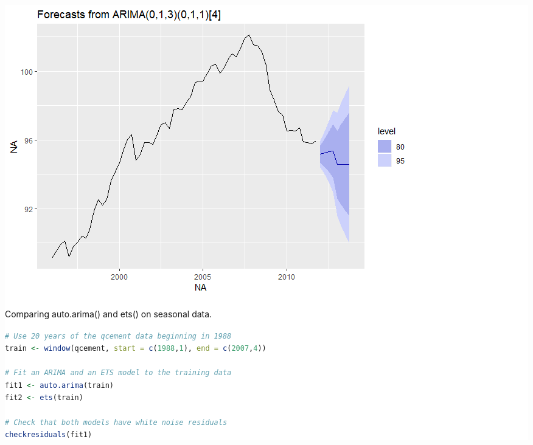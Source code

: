 ![](c4_summary_forecasting_files/figure-html/unnamed-chunk-28-5.png)

Comparing auto.arima() and ets() on seasonal data.


```r
# Use 20 years of the qcement data beginning in 1988
train <- window(qcement, start = c(1988,1), end = c(2007,4))

# Fit an ARIMA and an ETS model to the training data
fit1 <- auto.arima(train)
fit2 <- ets(train)

# Check that both models have white noise residuals
checkresiduals(fit1)
```
